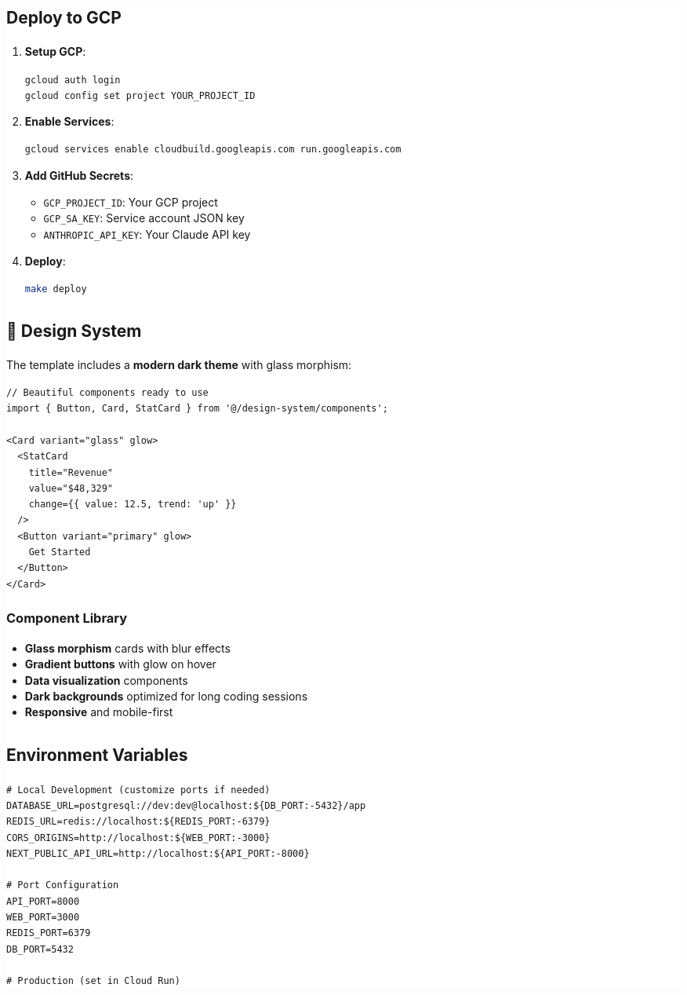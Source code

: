 ## Deploy to GCP

1. **Setup GCP**:
   ```bash
   gcloud auth login
   gcloud config set project YOUR_PROJECT_ID
   ```

2. **Enable Services**:
   ```bash
   gcloud services enable cloudbuild.googleapis.com run.googleapis.com
   ```

3. **Add GitHub Secrets**:
   - `GCP_PROJECT_ID`: Your GCP project
   - `GCP_SA_KEY`: Service account JSON key
   - `ANTHROPIC_API_KEY`: Your Claude API key

4. **Deploy**:
   ```bash
   make deploy
   ```

## 🎨 Design System

The template includes a **modern dark theme** with glass morphism:

```tsx
// Beautiful components ready to use
import { Button, Card, StatCard } from '@/design-system/components';

<Card variant="glass" glow>
  <StatCard 
    title="Revenue" 
    value="$48,329"
    change={{ value: 12.5, trend: 'up' }}
  />
  <Button variant="primary" glow>
    Get Started
  </Button>
</Card>
```

### **Component Library**
- **Glass morphism** cards with blur effects
- **Gradient buttons** with glow on hover
- **Data visualization** components
- **Dark backgrounds** optimized for long coding sessions
- **Responsive** and mobile-first

## Environment Variables

```env
# Local Development (customize ports if needed)
DATABASE_URL=postgresql://dev:dev@localhost:${DB_PORT:-5432}/app
REDIS_URL=redis://localhost:${REDIS_PORT:-6379}
CORS_ORIGINS=http://localhost:${WEB_PORT:-3000}
NEXT_PUBLIC_API_URL=http://localhost:${API_PORT:-8000}

# Port Configuration
API_PORT=8000
WEB_PORT=3000
REDIS_PORT=6379
DB_PORT=5432

# Production (set in Cloud Run)
```